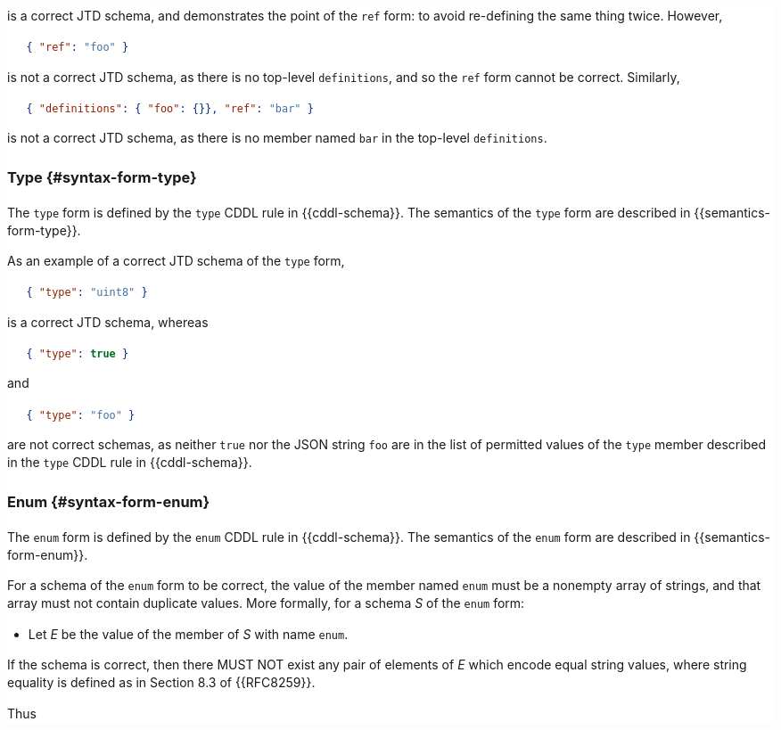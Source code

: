 is a correct JTD schema, and demonstrates the point of the `ref` form: to avoid
re-defining the same thing twice. However,

~~~ json
   { "ref": "foo" }
~~~

is not a correct JTD schema, as there is no top-level `definitions`, and so the
`ref` form cannot be correct. Similarly,

~~~ json
   { "definitions": { "foo": {}}, "ref": "bar" }
~~~

is not a correct JTD schema, as there is no member named `bar` in the top-level
`definitions`.

### Type {#syntax-form-type}

The `type` form is defined by the `type` CDDL rule in {{cddl-schema}}. The
semantics of the `type` form are described in {{semantics-form-type}}.

As an example of a correct JTD schema of the `type` form,

~~~ json
   { "type": "uint8" }
~~~

is a correct JTD schema, whereas

~~~ json
   { "type": true }
~~~

and

~~~ json
   { "type": "foo" }
~~~

are not correct schemas, as neither `true` nor the JSON string `foo` are in the
list of permitted values of the `type` member described in the `type` CDDL rule
in {{cddl-schema}}.

### Enum {#syntax-form-enum}

The `enum` form is defined by the `enum` CDDL rule in {{cddl-schema}}. The
semantics of the `enum` form are described in {{semantics-form-enum}}.

For a schema of the `enum` form to be correct, the value of the member named
`enum` must be a nonempty array of strings, and that array must not contain
duplicate values. More formally, for a schema *S* of the `enum` form:

- Let *E* be the value of the member of *S* with name `enum`.

If the schema is correct, then there MUST NOT exist any pair of elements of *E*
which encode equal string values, where string equality is defined as in Section
8.3 of {{RFC8259}}.

Thus
